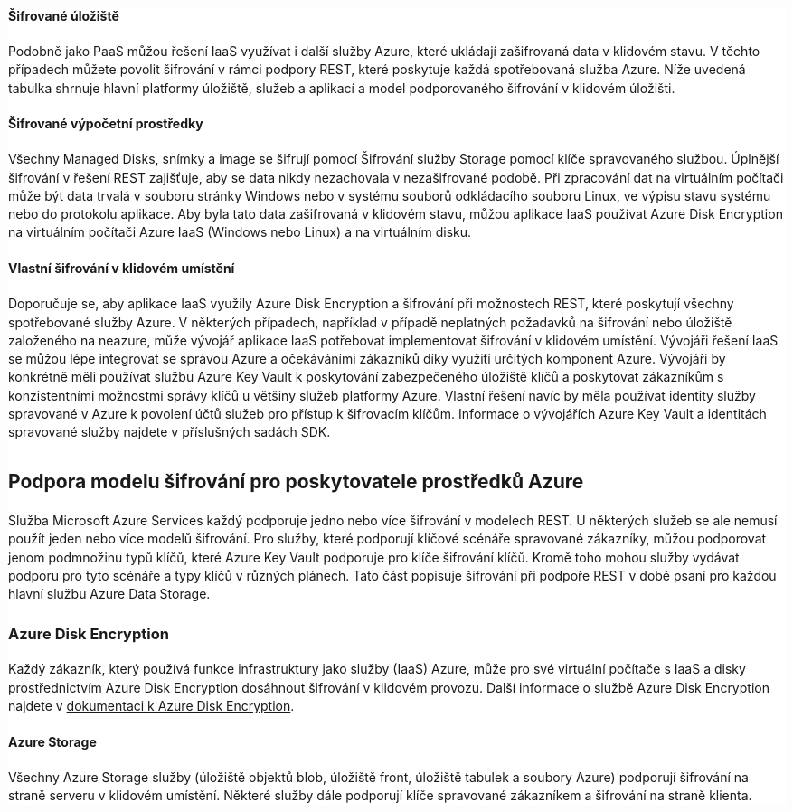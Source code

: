 #### <a name="encrypted-storage"></a>Šifrované úložiště

Podobně jako PaaS můžou řešení IaaS využívat i další služby Azure, které ukládají zašifrovaná data v klidovém stavu. V těchto případech můžete povolit šifrování v rámci podpory REST, které poskytuje každá spotřebovaná služba Azure. Níže uvedená tabulka shrnuje hlavní platformy úložiště, služeb a aplikací a model podporovaného šifrování v klidovém úložišti. 

#### <a name="encrypted-compute"></a>Šifrované výpočetní prostředky

Všechny Managed Disks, snímky a image se šifrují pomocí Šifrování služby Storage pomocí klíče spravovaného službou. Úplnější šifrování v řešení REST zajišťuje, aby se data nikdy nezachovala v nezašifrované podobě. Při zpracování dat na virtuálním počítači může být data trvalá v souboru stránky Windows nebo v systému souborů odkládacího souboru Linux, ve výpisu stavu systému nebo do protokolu aplikace. Aby byla tato data zašifrovaná v klidovém stavu, můžou aplikace IaaS používat Azure Disk Encryption na virtuálním počítači Azure IaaS (Windows nebo Linux) a na virtuálním disku.

#### <a name="custom-encryption-at-rest"></a>Vlastní šifrování v klidovém umístění

Doporučuje se, aby aplikace IaaS využily Azure Disk Encryption a šifrování při možnostech REST, které poskytují všechny spotřebované služby Azure. V některých případech, například v případě neplatných požadavků na šifrování nebo úložiště založeného na neazure, může vývojář aplikace IaaS potřebovat implementovat šifrování v klidovém umístění. Vývojáři řešení IaaS se můžou lépe integrovat se správou Azure a očekáváními zákazníků díky využití určitých komponent Azure. Vývojáři by konkrétně měli používat službu Azure Key Vault k poskytování zabezpečeného úložiště klíčů a poskytovat zákazníkům s konzistentními možnostmi správy klíčů u většiny služeb platformy Azure. Vlastní řešení navíc by měla používat identity služby spravované v Azure k povolení účtů služeb pro přístup k šifrovacím klíčům. Informace o vývojářích Azure Key Vault a identitách spravované služby najdete v příslušných sadách SDK.

## <a name="azure-resource-providers-encryption-model-support"></a>Podpora modelu šifrování pro poskytovatele prostředků Azure

Služba Microsoft Azure Services každý podporuje jedno nebo více šifrování v modelech REST. U některých služeb se ale nemusí použít jeden nebo více modelů šifrování. Pro služby, které podporují klíčové scénáře spravované zákazníky, můžou podporovat jenom podmnožinu typů klíčů, které Azure Key Vault podporuje pro klíče šifrování klíčů. Kromě toho mohou služby vydávat podporu pro tyto scénáře a typy klíčů v různých plánech. Tato část popisuje šifrování při podpoře REST v době psaní pro každou hlavní službu Azure Data Storage.

### <a name="azure-disk-encryption"></a>Azure Disk Encryption

Každý zákazník, který používá funkce infrastruktury jako služby (IaaS) Azure, může pro své virtuální počítače s IaaS a disky prostřednictvím Azure Disk Encryption dosáhnout šifrování v klidovém provozu. Další informace o službě Azure Disk Encryption najdete v [dokumentaci k Azure Disk Encryption](../azure-security-disk-encryption-overview.md).

#### <a name="azure-storage"></a>Azure Storage

Všechny Azure Storage služby (úložiště objektů blob, úložiště front, úložiště tabulek a soubory Azure) podporují šifrování na straně serveru v klidovém umístění. Některé služby dále podporují klíče spravované zákazníkem a šifrování na straně klienta. 
